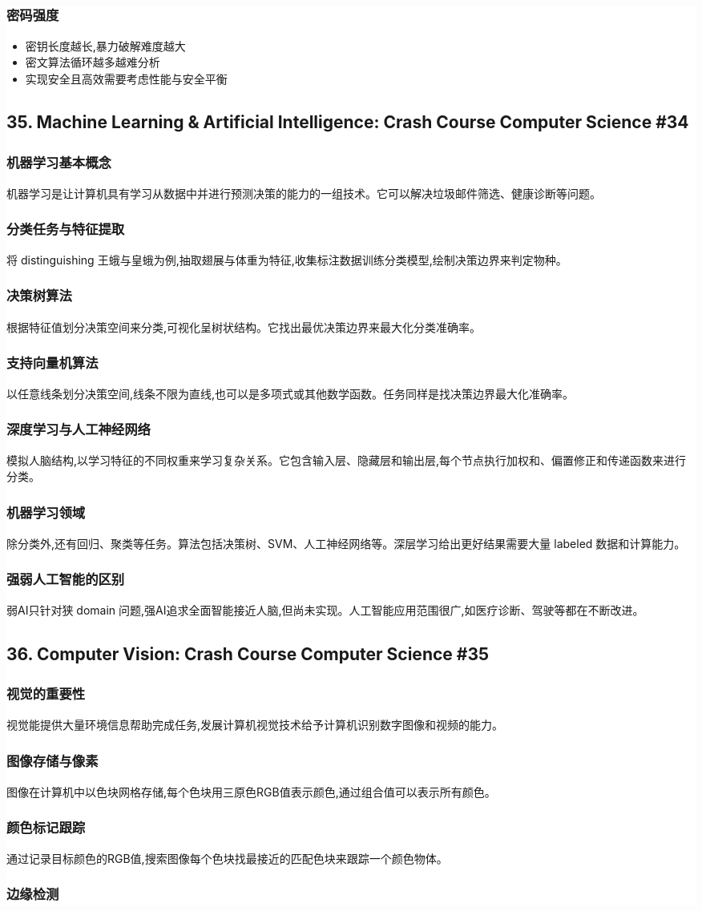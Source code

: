 ### 密码强度

- 密钥长度越长,暴力破解难度越大
- 密文算法循环越多越难分析
- 实现安全且高效需要考虑性能与安全平衡

## 35. Machine Learning & Artificial Intelligence: Crash Course Computer Science #34

### 机器学习基本概念

机器学习是让计算机具有学习从数据中并进行预测决策的能力的一组技术。它可以解决垃圾邮件筛选、健康诊断等问题。

### 分类任务与特征提取

将 distinguishing 王蛾与皇蛾为例,抽取翅展与体重为特征,收集标注数据训练分类模型,绘制决策边界来判定物种。

### 决策树算法

根据特征值划分决策空间来分类,可视化呈树状结构。它找出最优决策边界来最大化分类准确率。

### 支持向量机算法

以任意线条划分决策空间,线条不限为直线,也可以是多项式或其他数学函数。任务同样是找决策边界最大化准确率。

### 深度学习与人工神经网络

模拟人脑结构,以学习特征的不同权重来学习复杂关系。它包含输入层、隐藏层和输出层,每个节点执行加权和、偏置修正和传递函数来进行分类。

### 机器学习领域

除分类外,还有回归、聚类等任务。算法包括决策树、SVM、人工神经网络等。深层学习给出更好结果需要大量 labeled 数据和计算能力。

### 强弱人工智能的区别

弱AI只针对狭 domain 问题,强AI追求全面智能接近人脑,但尚未实现。人工智能应用范围很广,如医疗诊断、驾驶等都在不断改进。

## 36. Computer Vision: Crash Course Computer Science #35

### 视觉的重要性

视觉能提供大量环境信息帮助完成任务,发展计算机视觉技术给予计算机识别数字图像和视频的能力。

### 图像存储与像素

图像在计算机中以色块网格存储,每个色块用三原色RGB值表示颜色,通过组合值可以表示所有颜色。

### 颜色标记跟踪

通过记录目标颜色的RGB值,搜索图像每个色块找最接近的匹配色块来跟踪一个颜色物体。

### 边缘检测
